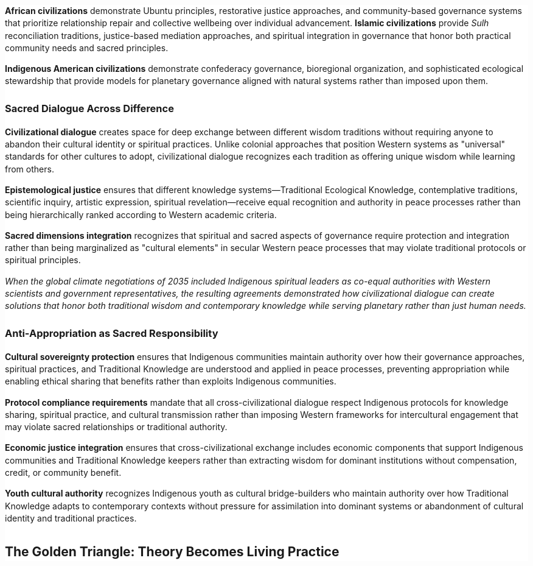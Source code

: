 **African civilizations** demonstrate Ubuntu principles, restorative justice approaches, and community-based governance systems that prioritize relationship repair and collective wellbeing over individual advancement. **Islamic civilizations** provide *Sulh* reconciliation traditions, justice-based mediation approaches, and spiritual integration in governance that honor both practical community needs and sacred principles.

**Indigenous American civilizations** demonstrate confederacy governance, bioregional organization, and sophisticated ecological stewardship that provide models for planetary governance aligned with natural systems rather than imposed upon them.

### Sacred Dialogue Across Difference

**Civilizational dialogue** creates space for deep exchange between different wisdom traditions without requiring anyone to abandon their cultural identity or spiritual practices. Unlike colonial approaches that position Western systems as "universal" standards for other cultures to adopt, civilizational dialogue recognizes each tradition as offering unique wisdom while learning from others.

**Epistemological justice** ensures that different knowledge systems—Traditional Ecological Knowledge, contemplative traditions, scientific inquiry, artistic expression, spiritual revelation—receive equal recognition and authority in peace processes rather than being hierarchically ranked according to Western academic criteria.

**Sacred dimensions integration** recognizes that spiritual and sacred aspects of governance require protection and integration rather than being marginalized as "cultural elements" in secular Western peace processes that may violate traditional protocols or spiritual principles.

*When the global climate negotiations of 2035 included Indigenous spiritual leaders as co-equal authorities with Western scientists and government representatives, the resulting agreements demonstrated how civilizational dialogue can create solutions that honor both traditional wisdom and contemporary knowledge while serving planetary rather than just human needs.*

### Anti-Appropriation as Sacred Responsibility

**Cultural sovereignty protection** ensures that Indigenous communities maintain authority over how their governance approaches, spiritual practices, and Traditional Knowledge are understood and applied in peace processes, preventing appropriation while enabling ethical sharing that benefits rather than exploits Indigenous communities.

**Protocol compliance requirements** mandate that all cross-civilizational dialogue respect Indigenous protocols for knowledge sharing, spiritual practice, and cultural transmission rather than imposing Western frameworks for intercultural engagement that may violate sacred relationships or traditional authority.

**Economic justice integration** ensures that cross-civilizational exchange includes economic components that support Indigenous communities and Traditional Knowledge keepers rather than extracting wisdom for dominant institutions without compensation, credit, or community benefit.

**Youth cultural authority** recognizes Indigenous youth as cultural bridge-builders who maintain authority over how Traditional Knowledge adapts to contemporary contexts without pressure for assimilation into dominant systems or abandonment of cultural identity and traditional practices.

## <a id="theoretical-golden-triangle-integration"></a>The Golden Triangle: Theory Becomes Living Practice
